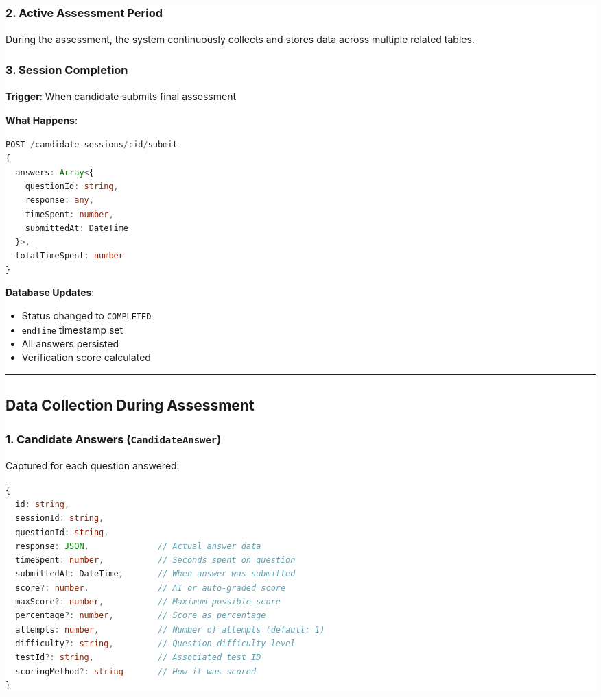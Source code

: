 ### 2. Active Assessment Period

During the assessment, the system continuously collects and stores data across multiple related tables.

### 3. Session Completion

**Trigger**: When candidate submits final assessment

**What Happens**:
```typescript
POST /candidate-sessions/:id/submit
{
  answers: Array<{
    questionId: string,
    response: any,
    timeSpent: number,
    submittedAt: DateTime
  }>,
  totalTimeSpent: number
}
```

**Database Updates**:
- Status changed to `COMPLETED`
- `endTime` timestamp set
- All answers persisted
- Verification score calculated

---

## Data Collection During Assessment

### 1. **Candidate Answers** (`CandidateAnswer`)

Captured for each question answered:

```typescript
{
  id: string,
  sessionId: string,
  questionId: string,
  response: JSON,              // Actual answer data
  timeSpent: number,           // Seconds spent on question
  submittedAt: DateTime,       // When answer was submitted
  score?: number,              // AI or auto-graded score
  maxScore?: number,           // Maximum possible score
  percentage?: number,         // Score as percentage
  attempts: number,            // Number of attempts (default: 1)
  difficulty?: string,         // Question difficulty level
  testId?: string,             // Associated test ID
  scoringMethod?: string       // How it was scored
}
```

